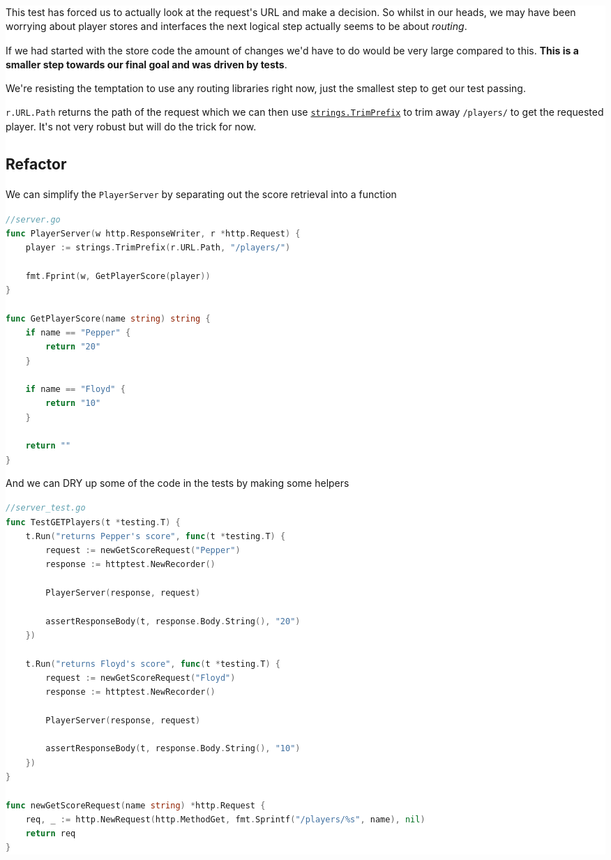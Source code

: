 This test has forced us to actually look at the request's URL and make a decision. So whilst in our heads, we may have been worrying about player stores and interfaces the next logical step actually seems to be about _routing_.

If we had started with the store code the amount of changes we'd have to do would be very large compared to this. **This is a smaller step towards our final goal and was driven by tests**.

We're resisting the temptation to use any routing libraries right now, just the smallest step to get our test passing.

`r.URL.Path` returns the path of the request which we can then use [`strings.TrimPrefix`](https://golang.org/pkg/strings/#TrimPrefix) to trim away `/players/` to get the requested player. It's not very robust but will do the trick for now.

## Refactor

We can simplify the `PlayerServer` by separating out the score retrieval into a function

```go
//server.go
func PlayerServer(w http.ResponseWriter, r *http.Request) {
    player := strings.TrimPrefix(r.URL.Path, "/players/")

    fmt.Fprint(w, GetPlayerScore(player))
}

func GetPlayerScore(name string) string {
    if name == "Pepper" {
        return "20"
    }

    if name == "Floyd" {
        return "10"
    }

    return ""
}
```

And we can DRY up some of the code in the tests by making some helpers

```go
//server_test.go
func TestGETPlayers(t *testing.T) {
    t.Run("returns Pepper's score", func(t *testing.T) {
        request := newGetScoreRequest("Pepper")
        response := httptest.NewRecorder()

        PlayerServer(response, request)

        assertResponseBody(t, response.Body.String(), "20")
    })

    t.Run("returns Floyd's score", func(t *testing.T) {
        request := newGetScoreRequest("Floyd")
        response := httptest.NewRecorder()

        PlayerServer(response, request)

        assertResponseBody(t, response.Body.String(), "10")
    })
}

func newGetScoreRequest(name string) *http.Request {
    req, _ := http.NewRequest(http.MethodGet, fmt.Sprintf("/players/%s", name), nil)
    return req
}
```